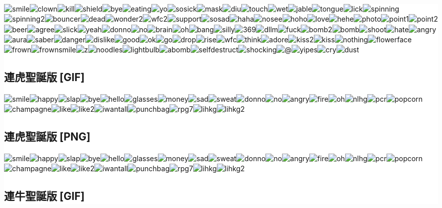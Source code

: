 ![smile](./assets/faces_png/lm2lny/smile.png)![clown](./assets/faces_png/lm2lny/clown.png)![kill](./assets/faces_png/lm2lny/kill.png)![shield](./assets/faces_png/lm2lny/shield.png)![bye](./assets/faces_png/lm2lny/bye.png)![eating](./assets/faces_png/lm2lny/eating.png)![yo](./assets/faces_png/lm2lny/yo.png)![sosick](./assets/faces_png/lm2lny/sosick.png)![mask](./assets/faces_png/lm2lny/mask.png)![diu](./assets/faces_png/lm2lny/diu.png)![touch](./assets/faces_png/lm2lny/touch.png)![wet](./assets/faces_png/lm2lny/wet.png)![jable](./assets/faces_png/lm2lny/jable.png)![tongue](./assets/faces_png/lm2lny/tongue.png)![lick](./assets/faces_png/lm2lny/lick.png)![spinning](./assets/faces_png/lm2lny/spinning.png)![spinning2](./assets/faces_png/lm2lny/spinning2.png)![bouncer](./assets/faces_png/lm2lny/bouncer.png)![dead](./assets/faces_png/lm2lny/dead.png)![wonder2](./assets/faces_png/lm2lny/wonder2.png)![wfc2](./assets/faces_png/lm2lny/wfc2.png)![support](./assets/faces_png/lm2lny/support.png)![sosad](./assets/faces_png/lm2lny/sosad.png)![haha](./assets/faces_png/lm2lny/haha.png)![nosee](./assets/faces_png/lm2lny/nosee.png)![hoho](./assets/faces_png/lm2lny/hoho.png)![love](./assets/faces_png/lm2lny/love.png)![hehe](./assets/faces_png/lm2lny/hehe.png)![photo](./assets/faces_png/lm2lny/photo.png)![point1](./assets/faces_png/lm2lny/point1.png)![point2](./assets/faces_png/lm2lny/point2.png)![beer](./assets/faces_png/lm2lny/beer.png)![agree](./assets/faces_png/lm2lny/agree.png)![slick](./assets/faces_png/lm2lny/slick.png)![yeah](./assets/faces_png/lm2lny/yeah.png)![donno](./assets/faces_png/lm2lny/donno.png)![no](./assets/faces_png/lm2lny/no.png)![brain](./assets/faces_png/lm2lny/brain.png)![oh](./assets/faces_png/lm2lny/oh.png)![bang](./assets/faces_png/lm2lny/bang.png)![silly](./assets/faces_png/lm2lny/silly.png)![369](./assets/faces_png/lm2lny/369.png)![dllm](./assets/faces_png/lm2lny/dllm.png)![fuck](./assets/faces_png/lm2lny/fuck.png)![bomb2](./assets/faces_png/lm2lny/bomb2.png)![bomb](./assets/faces_png/lm2lny/bomb.png)![shoot](./assets/faces_png/lm2lny/shoot.png)![hate](./assets/faces_png/lm2lny/hate.png)![angry](./assets/faces_png/lm2lny/angry.png)![aura](./assets/faces_png/lm2lny/aura.png)![saber](./assets/faces_png/lm2lny/saber.png)![danger](./assets/faces_png/lm2lny/danger.png)![dislike](./assets/faces_png/lm2lny/dislike.png)![good](./assets/faces_png/lm2lny/good.png)![ok](./assets/faces_png/lm2lny/ok.png)![go](./assets/faces_png/lm2lny/go.png)![drop](./assets/faces_png/lm2lny/drop.png)![rise](./assets/faces_png/lm2lny/rise.png)![wfc](./assets/faces_png/lm2lny/wfc.png)![think](./assets/faces_png/lm2lny/think.png)![adore](./assets/faces_png/lm2lny/adore.png)![kiss2](./assets/faces_png/lm2lny/kiss2.png)![kiss](./assets/faces_png/lm2lny/kiss.png)![nothing](./assets/faces_png/lm2lny/nothing.png)![flowerface](./assets/faces_png/lm2lny/flowerface.png)![frown](./assets/faces_png/lm2lny/frown.png)![frownsmile](./assets/faces_png/lm2lny/frownsmile.png)![z](./assets/faces_png/lm2lny/z.png)![noodles](./assets/faces_png/lm2lny/noodles.png)![lightbulb](./assets/faces_png/lm2lny/lightbulb.png)![abomb](./assets/faces_png/lm2lny/abomb.png)![selfdestruct](./assets/faces_png/lm2lny/selfdestruct.png)![shocking](./assets/faces_png/lm2lny/shocking.png)![@](./assets/faces_png/lm2lny/@.png)![yipes](./assets/faces_png/lm2lny/yipes.png)![cry](./assets/faces_png/lm2lny/cry.png)![dust](./assets/faces_png/lm2lny/dust.png)

## 連虎聖誕版 [GIF]

![smile](./assets/faces/tigerxm/smile.gif)![happy](./assets/faces/tigerxm/happy.gif)![slap](./assets/faces/tigerxm/slap.gif)![bye](./assets/faces/tigerxm/bye.gif)![hello](./assets/faces/tigerxm/hello.gif)![glasses](./assets/faces/tigerxm/glasses.gif)![money](./assets/faces/tigerxm/money.gif)![sad](./assets/faces/tigerxm/sad.gif)![sweat](./assets/faces/tigerxm/sweat.gif)![donno](./assets/faces/tigerxm/donno.gif)![no](./assets/faces/tigerxm/no.gif)![angry](./assets/faces/tigerxm/angry.gif)![fire](./assets/faces/tigerxm/fire.gif)![oh](./assets/faces/tigerxm/oh.gif)![nlhg](./assets/faces/tigerxm/nlhg.gif)![pcr](./assets/faces/tigerxm/pcr.gif)![popcorn](./assets/faces/tigerxm/popcorn.gif)![champagne](./assets/faces/tigerxm/champagne.gif)![like](./assets/faces/tigerxm/like.gif)![like2](./assets/faces/tigerxm/like2.gif)![iwantall](./assets/faces/tigerxm/iwantall.gif)![punchbag](./assets/faces/tigerxm/punchbag.gif)![rpg7](./assets/faces/tigerxm/rpg7.gif)![lihkg](./assets/faces/tigerxm/lihkg.gif)![lihkg2](./assets/faces/tigerxm/lihkg2.gif)

## 連虎聖誕版 [PNG]

![smile](./assets/faces_png/tigerxm/smile.png)![happy](./assets/faces_png/tigerxm/happy.png)![slap](./assets/faces_png/tigerxm/slap.png)![bye](./assets/faces_png/tigerxm/bye.png)![hello](./assets/faces_png/tigerxm/hello.png)![glasses](./assets/faces_png/tigerxm/glasses.png)![money](./assets/faces_png/tigerxm/money.png)![sad](./assets/faces_png/tigerxm/sad.png)![sweat](./assets/faces_png/tigerxm/sweat.png)![donno](./assets/faces_png/tigerxm/donno.png)![no](./assets/faces_png/tigerxm/no.png)![angry](./assets/faces_png/tigerxm/angry.png)![fire](./assets/faces_png/tigerxm/fire.png)![oh](./assets/faces_png/tigerxm/oh.png)![nlhg](./assets/faces_png/tigerxm/nlhg.png)![pcr](./assets/faces_png/tigerxm/pcr.png)![popcorn](./assets/faces_png/tigerxm/popcorn.png)![champagne](./assets/faces_png/tigerxm/champagne.png)![like](./assets/faces_png/tigerxm/like.png)![like2](./assets/faces_png/tigerxm/like2.png)![iwantall](./assets/faces_png/tigerxm/iwantall.png)![punchbag](./assets/faces_png/tigerxm/punchbag.png)![rpg7](./assets/faces_png/tigerxm/rpg7.png)![lihkg](./assets/faces_png/tigerxm/lihkg.png)![lihkg2](./assets/faces_png/tigerxm/lihkg2.png)

## 連牛聖誕版 [GIF]
